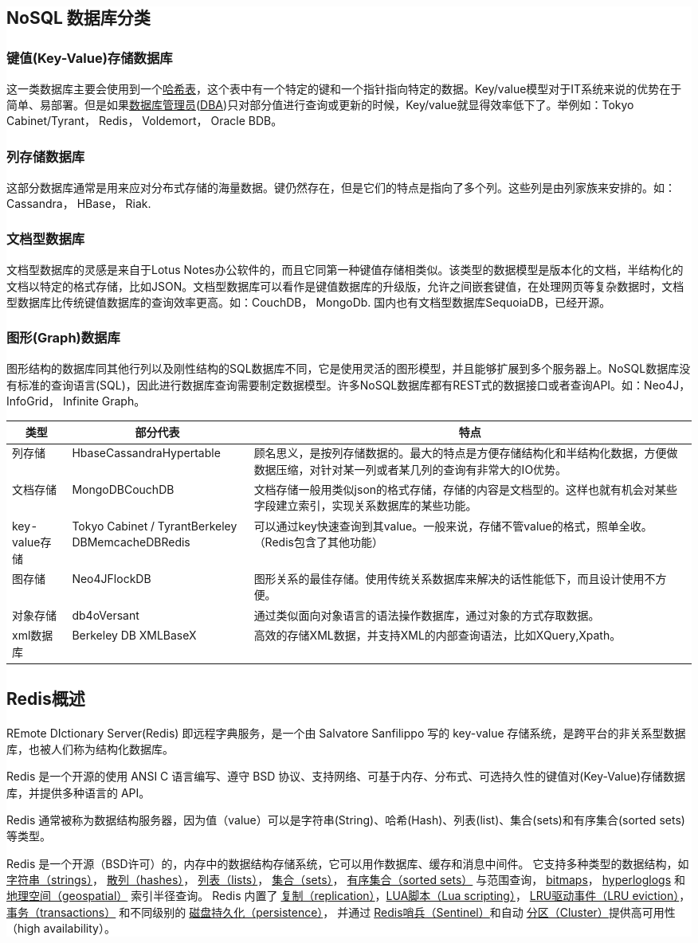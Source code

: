 ## NoSQL 数据库分类

### 键值(Key-Value)存储数据库

这一类数据库主要会使用到一个[哈希表](https://baike.baidu.com/item/哈希表)，这个表中有一个特定的键和一个指针指向特定的数据。Key/value模型对于IT系统来说的优势在于简单、易部署。但是如果[数据库管理员](https://baike.baidu.com/item/数据库管理员/1216449)([DBA](https://baike.baidu.com/item/DBA/3349))只对部分值进行查询或更新的时候，Key/value就显得效率低下了。举例如：Tokyo Cabinet/Tyrant， Redis， Voldemort， Oracle BDB。

### 列存储数据库

这部分数据库通常是用来应对分布式存储的海量数据。键仍然存在，但是它们的特点是指向了多个列。这些列是由列家族来安排的。如：Cassandra， HBase， Riak.

### 文档型数据库

文档型数据库的灵感是来自于Lotus Notes办公软件的，而且它同第一种键值存储相类似。该类型的数据模型是版本化的文档，半结构化的文档以特定的格式存储，比如JSON。文档型数据库可以看作是键值数据库的升级版，允许之间嵌套键值，在处理网页等复杂数据时，文档型数据库比传统键值数据库的查询效率更高。如：CouchDB， MongoDb. 国内也有文档型数据库SequoiaDB，已经开源。

### 图形(Graph)数据库

图形结构的数据库同其他行列以及刚性结构的SQL数据库不同，它是使用灵活的图形模型，并且能够扩展到多个服务器上。NoSQL数据库没有标准的查询语言(SQL)，因此进行数据库查询需要制定数据模型。许多NoSQL数据库都有REST式的数据接口或者查询API。如：Neo4J， InfoGrid， Infinite Graph。

| 类型          | 部分代表                                         | 特点                                                         |
| ------------- | ------------------------------------------------ | ------------------------------------------------------------ |
| 列存储        | HbaseCassandraHypertable                         | 顾名思义，是按列存储数据的。最大的特点是方便存储结构化和半结构化数据，方便做数据压缩，对针对某一列或者某几列的查询有非常大的IO优势。 |
| 文档存储      | MongoDBCouchDB                                   | 文档存储一般用类似json的格式存储，存储的内容是文档型的。这样也就有机会对某些字段建立索引，实现关系数据库的某些功能。 |
| key-value存储 | Tokyo Cabinet / TyrantBerkeley DBMemcacheDBRedis | 可以通过key快速查询到其value。一般来说，存储不管value的格式，照单全收。（Redis包含了其他功能） |
| 图存储        | Neo4JFlockDB                                     | 图形关系的最佳存储。使用传统关系数据库来解决的话性能低下，而且设计使用不方便。 |
| 对象存储      | db4oVersant                                      | 通过类似面向对象语言的语法操作数据库，通过对象的方式存取数据。 |
| xml数据库     | Berkeley DB XMLBaseX                             | 高效的存储XML数据，并支持XML的内部查询语法，比如XQuery,Xpath。 |



## Redis概述

REmote DIctionary Server(Redis) 即远程字典服务，是一个由 Salvatore Sanfilippo 写的 key-value 存储系统，是跨平台的非关系型数据库，也被人们称为结构化数据库。

Redis 是一个开源的使用 ANSI C 语言编写、遵守 BSD 协议、支持网络、可基于内存、分布式、可选持久性的键值对(Key-Value)存储数据库，并提供多种语言的 API。

Redis 通常被称为数据结构服务器，因为值（value）可以是字符串(String)、哈希(Hash)、列表(list)、集合(sets)和有序集合(sorted sets)等类型。

Redis 是一个开源（BSD许可）的，内存中的数据结构存储系统，它可以用作数据库、缓存和消息中间件。 它支持多种类型的数据结构，如 [字符串（strings）](http://www.redis.cn/topics/data-types-intro.html#strings)， [散列（hashes）](http://www.redis.cn/topics/data-types-intro.html#hashes)， [列表（lists）](http://www.redis.cn/topics/data-types-intro.html#lists)， [集合（sets）](http://www.redis.cn/topics/data-types-intro.html#sets)， [有序集合（sorted sets）](http://www.redis.cn/topics/data-types-intro.html#sorted-sets) 与范围查询， [bitmaps](http://www.redis.cn/topics/data-types-intro.html#bitmaps)， [hyperloglogs](http://www.redis.cn/topics/data-types-intro.html#hyperloglogs) 和 [地理空间（geospatial）](http://www.redis.cn/commands/geoadd.html) 索引半径查询。 Redis 内置了 [复制（replication）](http://www.redis.cn/topics/replication.html)，[LUA脚本（Lua scripting）](http://www.redis.cn/commands/eval.html)， [LRU驱动事件（LRU eviction）](http://www.redis.cn/topics/lru-cache.html)，[事务（transactions）](http://www.redis.cn/topics/transactions.html) 和不同级别的 [磁盘持久化（persistence）](http://www.redis.cn/topics/persistence.html)， 并通过 [Redis哨兵（Sentinel）](http://www.redis.cn/topics/sentinel.html)和自动 [分区（Cluster）](http://www.redis.cn/topics/cluster-tutorial.html)提供高可用性（high availability）。
